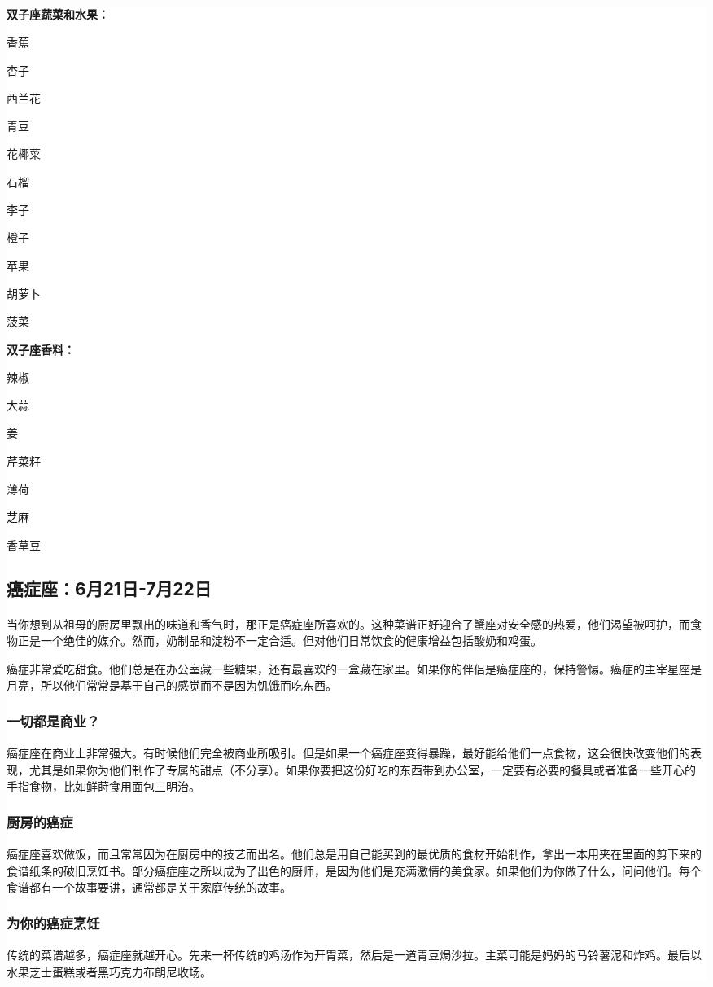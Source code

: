 **双子座蔬菜和水果：**

香蕉

杏子

西兰花

青豆

花椰菜

石榴

李子

橙子

苹果

胡萝卜

菠菜

**双子座香料：**

辣椒

大蒜

姜

芹菜籽

薄荷

芝麻

香草豆

## 癌症座：6月21日-7月22日

当你想到从祖母的厨房里飘出的味道和香气时，那正是癌症座所喜欢的。这种菜谱正好迎合了蟹座对安全感的热爱，他们渴望被呵护，而食物正是一个绝佳的媒介。然而，奶制品和淀粉不一定合适。但对他们日常饮食的健康增益包括酸奶和鸡蛋。

癌症非常爱吃甜食。他们总是在办公室藏一些糖果，还有最喜欢的一盒藏在家里。如果你的伴侣是癌症座的，保持警惕。癌症的主宰星座是月亮，所以他们常常是基于自己的感觉而不是因为饥饿而吃东西。

### 一切都是商业？

癌症座在商业上非常强大。有时候他们完全被商业所吸引。但是如果一个癌症座变得暴躁，最好能给他们一点食物，这会很快改变他们的表现，尤其是如果你为他们制作了专属的甜点（不分享）。如果你要把这份好吃的东西带到办公室，一定要有必要的餐具或者准备一些开心的手指食物，比如鲜莳食用面包三明治。

### 厨房的癌症

癌症座喜欢做饭，而且常常因为在厨房中的技艺而出名。他们总是用自己能买到的最优质的食材开始制作，拿出一本用夹在里面的剪下来的食谱纸条的破旧烹饪书。部分癌症座之所以成为了出色的厨师，是因为他们是充满激情的美食家。如果他们为你做了什么，问问他们。每个食谱都有一个故事要讲，通常都是关于家庭传统的故事。

### 为你的癌症烹饪

传统的菜谱越多，癌症座就越开心。先来一杯传统的鸡汤作为开胃菜，然后是一道青豆焗沙拉。主菜可能是妈妈的马铃薯泥和炸鸡。最后以水果芝士蛋糕或者黑巧克力布朗尼收场。
